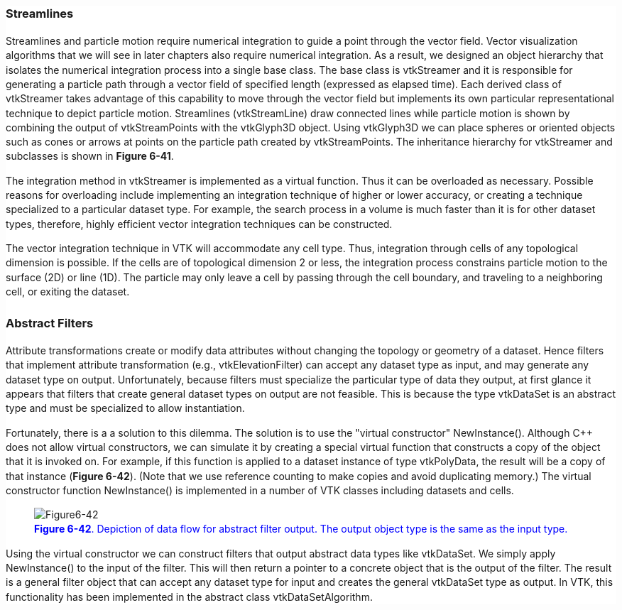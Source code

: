 ### Streamlines

Streamlines and particle motion require numerical integration to guide a point through the vector field. Vector visualization algorithms that we will see in later chapters also require numerical integration. As a result, we designed an object hierarchy that isolates the numerical integration process into a single base class. The base class is vtkStreamer and it is responsible for generating a particle path through a vector field of specified length (expressed as elapsed time). Each derived class of vtkStreamer takes advantage of this capability to move through the vector field but implements its own particular representational technique to depict particle motion. Streamlines (vtkStreamLine) draw connected lines while particle motion is shown by combining the output of vtkStreamPoints with the vtkGlyph3D object. Using vtkGlyph3D we can place spheres or oriented objects such as cones or arrows at points on the particle path created by vtkStreamPoints. The inheritance hierarchy for vtkStreamer and subclasses is shown in **Figure 6-41**.

The integration method in vtkStreamer is implemented as a virtual function. Thus it can be overloaded as necessary. Possible reasons for overloading include implementing an integration technique of higher or lower accuracy, or creating a technique specialized to a particular dataset type. For example, the search process in a volume is much faster than it is for other dataset types, therefore, highly efficient vector integration techniques can be constructed.

The vector integration technique in VTK will accommodate any cell type. Thus, integration through cells of any topological dimension is possible. If the cells are of topological dimension 2 or less, the integration process constrains particle motion to the surface (2D) or line (1D). The particle may only leave a cell by passing through the cell boundary, and traveling to a neighboring cell, or exiting the dataset.

### Abstract Filters

Attribute transformations create or modify data attributes without changing the topology or geometry of a dataset. Hence filters that implement attribute transformation (e.g., vtkElevationFilter) can accept any dataset type as input, and may generate any dataset type on output. Unfortunately, because filters must specialize the particular type of data they output, at first glance it appears that filters that create general dataset types on output are not feasible. This is because the type vtkDataSet is an abstract type and must be specialized to allow instantiation.

Fortunately, there is a a solution to this dilemma. The solution is to use the "virtual constructor" NewInstance(). Although C++ does not allow virtual constructors, we can simulate it by creating a special virtual function that constructs a copy of the object that it is invoked on. For example, if this function is applied to a dataset instance of type vtkPolyData, the result will be a copy of that instance (**Figure 6-42**). (Note that we use reference counting to make copies and avoid duplicating memory.) The virtual constructor function NewInstance() is implemented in a number of VTK classes including datasets and cells.

<figure id="Figure 6-42">
  <img src="https://raw.githubusercontent.com/lorensen/VTKExamples/master/src/VTKBook/Figures/Figure6-42.png?raw=true" width="640" alt="Figure6-42">
  <figcaption style="color:blue"><b>Figure 6-42</b>. Depiction of data flow for abstract filter output. The output object type is the same as the input type.</figcaption>
</figure>

Using the virtual constructor we can construct filters that output abstract data types like vtkDataSet. We simply apply NewInstance() to the input of the filter. This will then return a pointer to a concrete object that is the output of the filter. The result is a general filter object that can accept any dataset type for input and creates the general vtkDataSet type as output. In VTK, this functionality has been implemented in the abstract class vtkDataSetAlgorithm.
